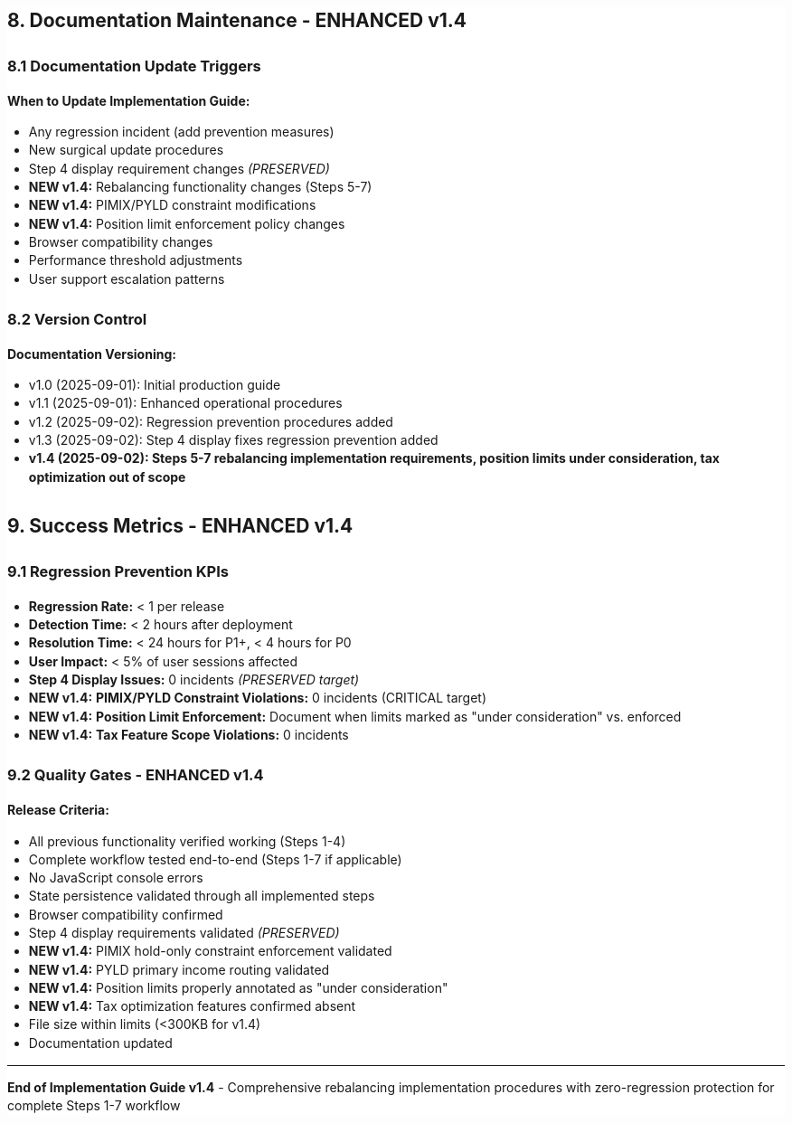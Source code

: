 ## 8. Documentation Maintenance - ENHANCED v1.4

### 8.1 Documentation Update Triggers

**When to Update Implementation Guide:**
- Any regression incident (add prevention measures)
- New surgical update procedures
- Step 4 display requirement changes *(PRESERVED)*
- **NEW v1.4:** Rebalancing functionality changes (Steps 5-7)
- **NEW v1.4:** PIMIX/PYLD constraint modifications
- **NEW v1.4:** Position limit enforcement policy changes
- Browser compatibility changes
- Performance threshold adjustments
- User support escalation patterns

### 8.2 Version Control

**Documentation Versioning:**
- v1.0 (2025-09-01): Initial production guide
- v1.1 (2025-09-01): Enhanced operational procedures
- v1.2 (2025-09-02): Regression prevention procedures added
- v1.3 (2025-09-02): Step 4 display fixes regression prevention added
- **v1.4 (2025-09-02): Steps 5-7 rebalancing implementation requirements, position limits under consideration, tax optimization out of scope**

## 9. Success Metrics - ENHANCED v1.4

### 9.1 Regression Prevention KPIs

- **Regression Rate:** < 1 per release
- **Detection Time:** < 2 hours after deployment
- **Resolution Time:** < 24 hours for P1+, < 4 hours for P0
- **User Impact:** < 5% of user sessions affected
- **Step 4 Display Issues:** 0 incidents *(PRESERVED target)*
- **NEW v1.4:** **PIMIX/PYLD Constraint Violations:** 0 incidents (CRITICAL target)
- **NEW v1.4:** **Position Limit Enforcement:** Document when limits marked as "under consideration" vs. enforced
- **NEW v1.4:** **Tax Feature Scope Violations:** 0 incidents

### 9.2 Quality Gates - ENHANCED v1.4

**Release Criteria:**
- All previous functionality verified working (Steps 1-4)
- Complete workflow tested end-to-end (Steps 1-7 if applicable)
- No JavaScript console errors
- State persistence validated through all implemented steps
- Browser compatibility confirmed
- Step 4 display requirements validated *(PRESERVED)*
- **NEW v1.4:** PIMIX hold-only constraint enforcement validated
- **NEW v1.4:** PYLD primary income routing validated
- **NEW v1.4:** Position limits properly annotated as "under consideration"
- **NEW v1.4:** Tax optimization features confirmed absent
- File size within limits (<300KB for v1.4)
- Documentation updated

---

**End of Implementation Guide v1.4** - Comprehensive rebalancing implementation procedures with zero-regression protection for complete Steps 1-7 workflow